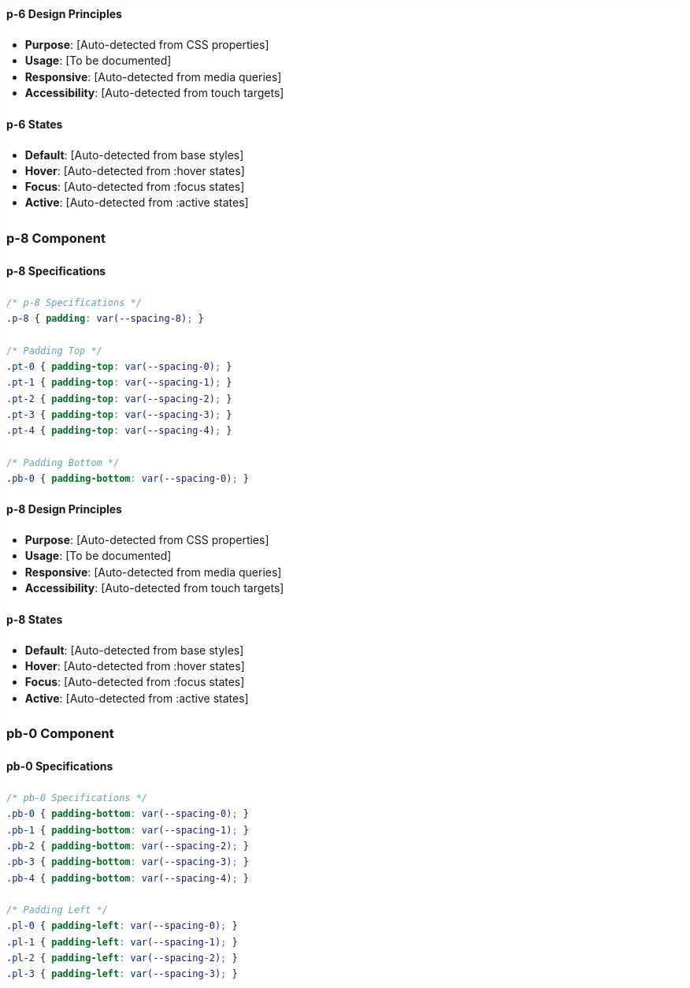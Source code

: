 #### p-6 Design Principles
- **Purpose**: [Auto-detected from CSS properties]
- **Usage**: [To be documented]
- **Responsive**: [Auto-detected from media queries]
- **Accessibility**: [Auto-detected from touch targets]

#### p-6 States
- **Default**: [Auto-detected from base styles]
- **Hover**: [Auto-detected from :hover states]
- **Focus**: [Auto-detected from :focus states]
- **Active**: [Auto-detected from :active states]


### p-8 Component

#### p-8 Specifications
```css
/* p-8 Specifications */
.p-8 { padding: var(--spacing-8); }

/* Padding Top */
.pt-0 { padding-top: var(--spacing-0); }
.pt-1 { padding-top: var(--spacing-1); }
.pt-2 { padding-top: var(--spacing-2); }
.pt-3 { padding-top: var(--spacing-3); }
.pt-4 { padding-top: var(--spacing-4); }

/* Padding Bottom */
.pb-0 { padding-bottom: var(--spacing-0); }
```

#### p-8 Design Principles
- **Purpose**: [Auto-detected from CSS properties]
- **Usage**: [To be documented]
- **Responsive**: [Auto-detected from media queries]
- **Accessibility**: [Auto-detected from touch targets]

#### p-8 States
- **Default**: [Auto-detected from base styles]
- **Hover**: [Auto-detected from :hover states]
- **Focus**: [Auto-detected from :focus states]
- **Active**: [Auto-detected from :active states]


### pb-0 Component

#### pb-0 Specifications
```css
/* pb-0 Specifications */
.pb-0 { padding-bottom: var(--spacing-0); }
.pb-1 { padding-bottom: var(--spacing-1); }
.pb-2 { padding-bottom: var(--spacing-2); }
.pb-3 { padding-bottom: var(--spacing-3); }
.pb-4 { padding-bottom: var(--spacing-4); }

/* Padding Left */
.pl-0 { padding-left: var(--spacing-0); }
.pl-1 { padding-left: var(--spacing-1); }
.pl-2 { padding-left: var(--spacing-2); }
.pl-3 { padding-left: var(--spacing-3); }
```
